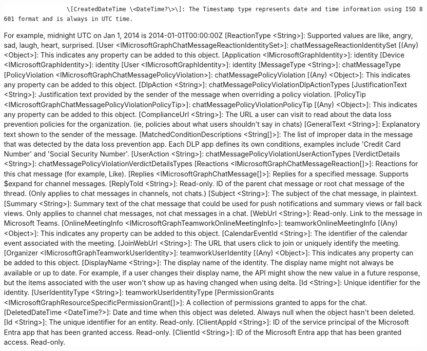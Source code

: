                       \[CreatedDateTime \<DateTime?\>\]: The Timestamp type represents date and time information using ISO 8601 format and is always in UTC time.
For example, midnight UTC on Jan 1, 2014 is 2014-01-01T00:00:00Z
                      \[ReactionType \<String\>\]: Supported values are like, angry, sad, laugh, heart, surprised.
                      \[User \<IMicrosoftGraphChatMessageReactionIdentitySet\>\]: chatMessageReactionIdentitySet
                        \[(Any) \<Object\>\]: This indicates any property can be added to this object.
                        \[Application \<IMicrosoftGraphIdentity\>\]: identity
                        \[Device \<IMicrosoftGraphIdentity\>\]: identity
                        \[User \<IMicrosoftGraphIdentity\>\]: identity
                  \[MessageType \<String\>\]: chatMessageType
                  \[PolicyViolation \<IMicrosoftGraphChatMessagePolicyViolation\>\]: chatMessagePolicyViolation
                    \[(Any) \<Object\>\]: This indicates any property can be added to this object.
                    \[DlpAction \<String\>\]: chatMessagePolicyViolationDlpActionTypes
                    \[JustificationText \<String\>\]: Justification text provided by the sender of the message when overriding a policy violation.
                    \[PolicyTip \<IMicrosoftGraphChatMessagePolicyViolationPolicyTip\>\]: chatMessagePolicyViolationPolicyTip
                      \[(Any) \<Object\>\]: This indicates any property can be added to this object.
                      \[ComplianceUrl \<String\>\]: The URL a user can visit to read about the data loss prevention policies for the organization.
(ie, policies about what users shouldn't say in chats)
                      \[GeneralText \<String\>\]: Explanatory text shown to the sender of the message.
                      \[MatchedConditionDescriptions \<String\[\]\>\]: The list of improper data in the message that was detected by the data loss prevention app.
Each DLP app defines its own conditions, examples include 'Credit Card Number' and 'Social Security Number'.
                    \[UserAction \<String\>\]: chatMessagePolicyViolationUserActionTypes
                    \[VerdictDetails \<String\>\]: chatMessagePolicyViolationVerdictDetailsTypes
                  \[Reactions \<IMicrosoftGraphChatMessageReaction\[\]\>\]: Reactions for this chat message (for example, Like).
                  \[Replies \<IMicrosoftGraphChatMessage\[\]\>\]: Replies for a specified message.
Supports $expand for channel messages.
                  \[ReplyToId \<String\>\]: Read-only.
ID of the parent chat message or root chat message of the thread.
(Only applies to chat messages in channels, not chats.)
                  \[Subject \<String\>\]: The subject of the chat message, in plaintext.
                  \[Summary \<String\>\]: Summary text of the chat message that could be used for push notifications and summary views or fall back views.
Only applies to channel chat messages, not chat messages in a chat.
                  \[WebUrl \<String\>\]: Read-only.
Link to the message in Microsoft Teams.
                \[OnlineMeetingInfo \<IMicrosoftGraphTeamworkOnlineMeetingInfo\>\]: teamworkOnlineMeetingInfo
                  \[(Any) \<Object\>\]: This indicates any property can be added to this object.
                  \[CalendarEventId \<String\>\]: The identifier of the calendar event associated with the meeting.
                  \[JoinWebUrl \<String\>\]: The URL that users click to join or uniquely identify the meeting.
                  \[Organizer \<IMicrosoftGraphTeamworkUserIdentity\>\]: teamworkUserIdentity
                    \[(Any) \<Object\>\]: This indicates any property can be added to this object.
                    \[DisplayName \<String\>\]: The display name of the identity.
The display name might not always be available or up to date.
For example, if a user changes their display name, the API might show the new value in a future response, but the items associated with the user won't show up as having changed when using delta.
                    \[Id \<String\>\]: Unique identifier for the identity.
                    \[UserIdentityType \<String\>\]: teamworkUserIdentityType
                \[PermissionGrants \<IMicrosoftGraphResourceSpecificPermissionGrant\[\]\>\]: A collection of permissions granted to apps for the chat.
                  \[DeletedDateTime \<DateTime?\>\]: Date and time when this object was deleted.
Always null when the object hasn't been deleted.
                  \[Id \<String\>\]: The unique identifier for an entity.
Read-only.
                  \[ClientAppId \<String\>\]: ID of the service principal of the Microsoft Entra app that has been granted access.
Read-only.
                  \[ClientId \<String\>\]: ID of the Microsoft Entra app that has been granted access.
Read-only.